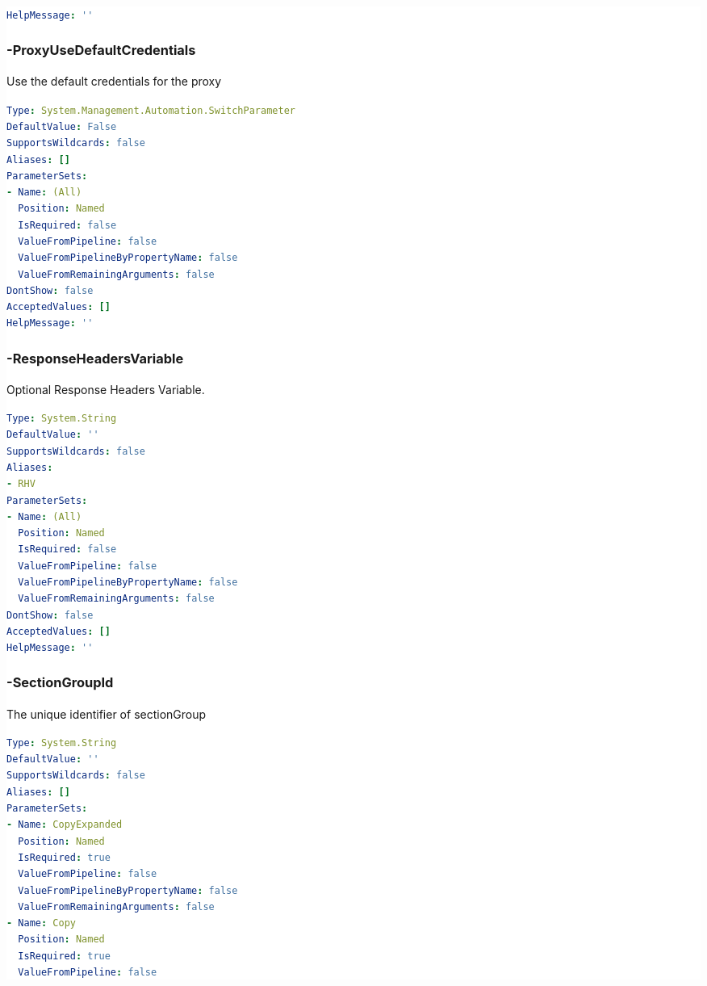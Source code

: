 ```yaml
HelpMessage: ''
```

### -ProxyUseDefaultCredentials

Use the default credentials for the proxy

```yaml
Type: System.Management.Automation.SwitchParameter
DefaultValue: False
SupportsWildcards: false
Aliases: []
ParameterSets:
- Name: (All)
  Position: Named
  IsRequired: false
  ValueFromPipeline: false
  ValueFromPipelineByPropertyName: false
  ValueFromRemainingArguments: false
DontShow: false
AcceptedValues: []
HelpMessage: ''
```

### -ResponseHeadersVariable

Optional Response Headers Variable.

```yaml
Type: System.String
DefaultValue: ''
SupportsWildcards: false
Aliases:
- RHV
ParameterSets:
- Name: (All)
  Position: Named
  IsRequired: false
  ValueFromPipeline: false
  ValueFromPipelineByPropertyName: false
  ValueFromRemainingArguments: false
DontShow: false
AcceptedValues: []
HelpMessage: ''
```

### -SectionGroupId

The unique identifier of sectionGroup

```yaml
Type: System.String
DefaultValue: ''
SupportsWildcards: false
Aliases: []
ParameterSets:
- Name: CopyExpanded
  Position: Named
  IsRequired: true
  ValueFromPipeline: false
  ValueFromPipelineByPropertyName: false
  ValueFromRemainingArguments: false
- Name: Copy
  Position: Named
  IsRequired: true
  ValueFromPipeline: false
```